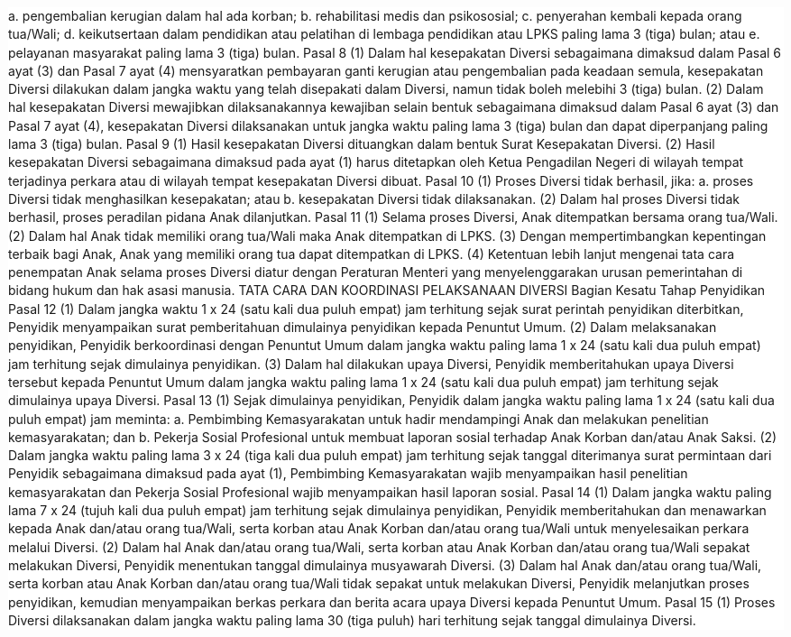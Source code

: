 a. pengembalian kerugian dalam hal ada korban;
b. rehabilitasi medis dan psikososial;
c. penyerahan kembali kepada orang tua/Wali;
d. keikutsertaan dalam pendidikan atau pelatihan di lembaga pendidikan atau LPKS paling lama 3 (tiga) bulan; atau
e. pelayanan masyarakat paling lama 3 (tiga) bulan.
Pasal 8
(1) Dalam hal kesepakatan Diversi sebagaimana dimaksud dalam Pasal 6 ayat (3) dan Pasal 7 ayat (4) mensyaratkan pembayaran ganti kerugian atau pengembalian pada keadaan semula, kesepakatan Diversi dilakukan dalam jangka waktu yang telah disepakati dalam Diversi, namun tidak boleh melebihi 3 (tiga) bulan.
(2) Dalam hal kesepakatan Diversi mewajibkan dilaksanakannya kewajiban selain bentuk sebagaimana dimaksud dalam Pasal 6 ayat (3) dan Pasal 7 ayat (4), kesepakatan Diversi dilaksanakan untuk jangka waktu paling lama 3 (tiga) bulan dan dapat diperpanjang paling lama 3 (tiga) bulan.
Pasal 9
(1) Hasil kesepakatan Diversi dituangkan dalam bentuk Surat Kesepakatan Diversi.
(2) Hasil kesepakatan Diversi sebagaimana dimaksud pada ayat (1) harus ditetapkan oleh Ketua Pengadilan Negeri di wilayah tempat terjadinya perkara atau di wilayah tempat kesepakatan Diversi dibuat.
Pasal 10
(1) Proses Diversi tidak berhasil, jika:
a. proses Diversi tidak menghasilkan kesepakatan; atau
b. kesepakatan Diversi tidak dilaksanakan.
(2) Dalam hal proses Diversi tidak berhasil, proses peradilan pidana Anak dilanjutkan.
Pasal 11
(1) Selama proses Diversi, Anak ditempatkan bersama orang tua/Wali.
(2) Dalam hal Anak tidak memiliki orang tua/Wali maka Anak ditempatkan di LPKS.
(3) Dengan mempertimbangkan kepentingan terbaik bagi Anak, Anak yang memiliki orang tua dapat ditempatkan di LPKS.
(4) Ketentuan lebih lanjut mengenai tata cara penempatan Anak selama proses Diversi diatur dengan Peraturan Menteri yang menyelenggarakan urusan pemerintahan di bidang hukum dan hak asasi manusia. TATA CARA DAN KOORDINASI PELAKSANAAN DIVERSI
Bagian Kesatu Tahap Penyidikan
Pasal 12
(1) Dalam jangka waktu 1 x 24 (satu kali dua puluh empat) jam terhitung sejak surat perintah penyidikan diterbitkan, Penyidik menyampaikan surat pemberitahuan dimulainya penyidikan kepada Penuntut Umum.
(2) Dalam melaksanakan penyidikan, Penyidik berkoordinasi dengan Penuntut Umum dalam jangka waktu paling lama 1 x 24 (satu kali dua puluh empat) jam terhitung sejak dimulainya penyidikan.
(3) Dalam hal dilakukan upaya Diversi, Penyidik memberitahukan upaya Diversi tersebut kepada Penuntut Umum dalam jangka waktu paling lama 1 x 24 (satu kali dua puluh empat) jam terhitung sejak dimulainya upaya Diversi.
Pasal 13
(1) Sejak dimulainya penyidikan, Penyidik dalam jangka waktu paling lama 1 x 24 (satu kali dua puluh empat) jam meminta:
a. Pembimbing Kemasyarakatan untuk hadir mendampingi Anak dan melakukan penelitian kemasyarakatan; dan
b. Pekerja Sosial Profesional untuk membuat laporan sosial terhadap Anak Korban dan/atau Anak Saksi.
(2) Dalam jangka waktu paling lama 3 x 24 (tiga kali dua puluh empat) jam terhitung sejak tanggal diterimanya surat permintaan dari Penyidik sebagaimana dimaksud pada ayat (1), Pembimbing Kemasyarakatan wajib menyampaikan hasil penelitian kemasyarakatan dan Pekerja Sosial Profesional wajib menyampaikan hasil laporan sosial.
Pasal 14
(1) Dalam jangka waktu paling lama 7 x 24 (tujuh kali dua puluh empat) jam terhitung sejak dimulainya penyidikan, Penyidik memberitahukan dan menawarkan kepada Anak dan/atau orang tua/Wali, serta korban atau Anak Korban dan/atau orang tua/Wali untuk menyelesaikan perkara melalui Diversi.
(2) Dalam hal Anak dan/atau orang tua/Wali, serta korban atau Anak Korban dan/atau orang tua/Wali sepakat melakukan Diversi, Penyidik menentukan tanggal dimulainya musyawarah Diversi.
(3) Dalam hal Anak dan/atau orang tua/Wali, serta korban atau Anak Korban dan/atau orang tua/Wali tidak sepakat untuk melakukan Diversi, Penyidik melanjutkan proses penyidikan, kemudian menyampaikan berkas perkara dan berita acara upaya Diversi kepada Penuntut Umum.
Pasal 15
(1) Proses Diversi dilaksanakan dalam jangka waktu paling lama 30 (tiga puluh) hari terhitung sejak tanggal dimulainya Diversi.